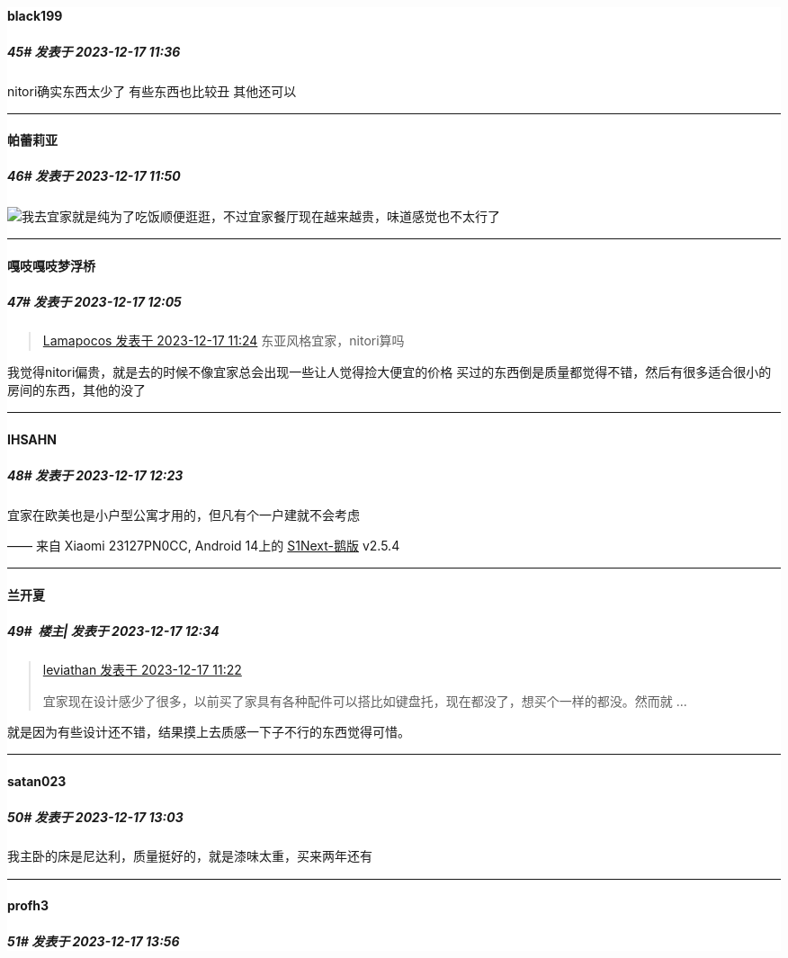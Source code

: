 ####  black199  
##### 45#       发表于 2023-12-17 11:36

nitori确实东西太少了 有些东西也比较丑 其他还可以

*****

####  帕蕾莉亚  
##### 46#       发表于 2023-12-17 11:50

<img src="https://static.saraba1st.com/image/smiley/face2017/037.png" referrerpolicy="no-referrer">我去宜家就是纯为了吃饭顺便逛逛，不过宜家餐厅现在越来越贵，味道感觉也不太行了

*****

####  嘎吱嘎吱梦浮桥  
##### 47#       发表于 2023-12-17 12:05

<blockquote><a href="httphttps://bbs.saraba1st.com/2b/forum.php?mod=redirect&amp;goto=findpost&amp;pid=63353313&amp;ptid=2164371" target="_blank">Lamapocos 发表于 2023-12-17 11:24</a>
东亚风格宜家，nitori算吗</blockquote>
我觉得nitori偏贵，就是去的时候不像宜家总会出现一些让人觉得捡大便宜的价格
买过的东西倒是质量都觉得不错，然后有很多适合很小的房间的东西，其他的没了

*****

####  IHSAHN  
##### 48#       发表于 2023-12-17 12:23

宜家在欧美也是小户型公寓才用的，但凡有个一户建就不会考虑

—— 来自 Xiaomi 23127PN0CC, Android 14上的 [S1Next-鹅版](https://github.com/ykrank/S1-Next/releases) v2.5.4

*****

####  兰开夏  
##### 49#         楼主| 发表于 2023-12-17 12:34

<blockquote><a href="httphttps://bbs.saraba1st.com/2b/forum.php?mod=redirect&amp;goto=findpost&amp;pid=63353302&amp;ptid=2164371" target="_blank">leviathan 发表于 2023-12-17 11:22</a>

宜家现在设计感少了很多，以前买了家具有各种配件可以搭比如键盘托，现在都没了，想买个一样的都没。然而就 ...</blockquote>
就是因为有些设计还不错，结果摸上去质感一下子不行的东西觉得可惜。

*****

####  satan023  
##### 50#       发表于 2023-12-17 13:03

我主卧的床是尼达利，质量挺好的，就是漆味太重，买来两年还有

*****

####  profh3  
##### 51#       发表于 2023-12-17 13:56
